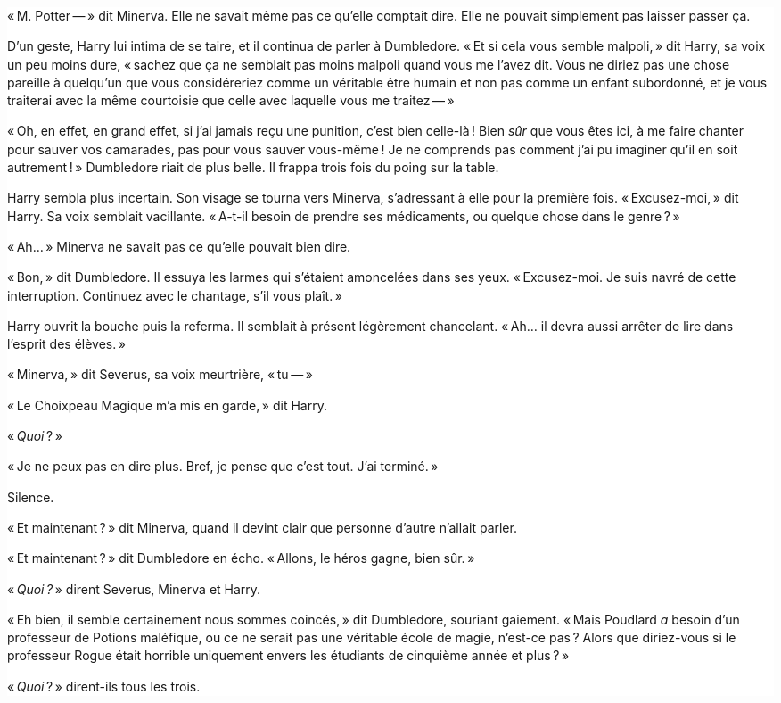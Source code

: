 « M. Potter — » dit Minerva. Elle ne savait même pas ce qu’elle comptait
dire. Elle ne pouvait simplement pas laisser passer ça.

D’un geste, Harry lui intima de se taire, et il continua de parler à
Dumbledore. « Et si cela vous semble malpoli, » dit Harry, sa voix un peu
moins dure, « sachez que ça ne semblait pas moins malpoli quand vous me
l’avez dit. Vous ne diriez pas une chose pareille à quelqu’un que vous
considéreriez comme un véritable être humain et non pas comme un enfant
subordonné, et je vous traiterai avec la même courtoisie que celle avec
laquelle vous me traitez — »

« Oh, en effet, en grand effet, si j’ai jamais reçu une punition, c’est
bien celle-là ! Bien *sûr* que vous êtes ici, à me faire chanter pour
sauver vos camarades, pas pour vous sauver vous-même ! Je ne comprends
pas comment j’ai pu imaginer qu’il en soit autrement ! » Dumbledore riait
de plus belle. Il frappa trois fois du poing sur la table.

Harry sembla plus incertain. Son visage se tourna vers Minerva,
s’adressant à elle pour la première fois. « Excusez-moi, » dit Harry. Sa
voix semblait vacillante. « A-t-il besoin de prendre ses médicaments, ou
quelque chose dans le genre ? »

« Ah… » Minerva ne savait pas ce qu’elle pouvait bien dire.

« Bon, » dit Dumbledore. Il essuya les larmes qui s’étaient amoncelées
dans ses yeux. « Excusez-moi. Je suis navré de cette interruption.
Continuez avec le chantage, s’il vous plaît. »

Harry ouvrit la bouche puis la referma. Il semblait à présent légèrement
chancelant. « Ah… il devra aussi arrêter de lire dans l’esprit des
élèves. »

« Minerva, » dit Severus, sa voix meurtrière, « tu — »

« Le Choixpeau Magique m’a mis en garde, » dit Harry.

« *Quoi* ? »

« Je ne peux pas en dire plus. Bref, je pense que c’est tout. J’ai
terminé. »

Silence.

« Et maintenant ? » dit Minerva, quand il devint clair que personne
d’autre n’allait parler.

« Et maintenant ? » dit Dumbledore en écho. « Allons, le héros gagne, bien
sûr. »

« *Quoi ?* » dirent Severus, Minerva et Harry.

« Eh bien, il semble certainement nous sommes coincés, » dit Dumbledore,
souriant gaiement. « Mais Poudlard *a* besoin d’un professeur de Potions
maléfique, ou ce ne serait pas une véritable école de magie, n’est-ce
pas ? Alors que diriez-vous si le professeur Rogue était horrible
uniquement envers les étudiants de cinquième année et plus ? »

« *Quoi* ? » dirent-ils tous les trois.
